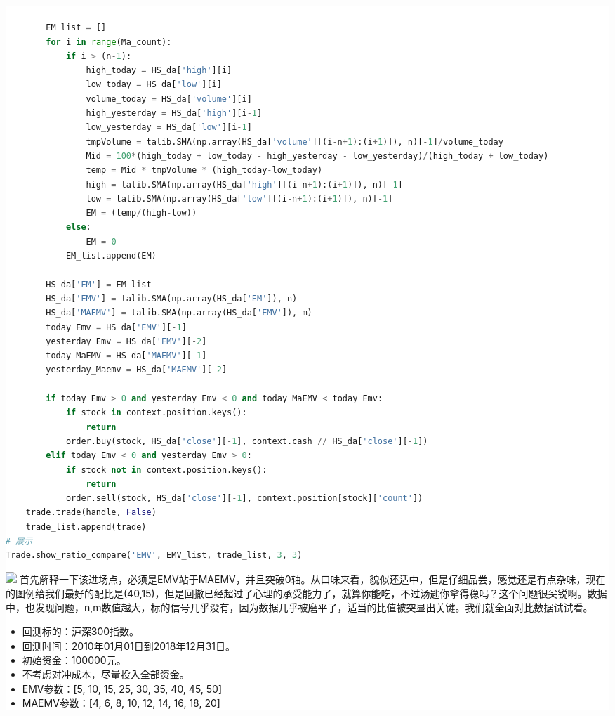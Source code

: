 ```python
        
        EM_list = []
        for i in range(Ma_count):
            if i > (n-1):
                high_today = HS_da['high'][i]
                low_today = HS_da['low'][i]
                volume_today = HS_da['volume'][i]
                high_yesterday = HS_da['high'][i-1]
                low_yesterday = HS_da['low'][i-1]
                tmpVolume = talib.SMA(np.array(HS_da['volume'][(i-n+1):(i+1)]), n)[-1]/volume_today
                Mid = 100*(high_today + low_today - high_yesterday - low_yesterday)/(high_today + low_today)
                temp = Mid * tmpVolume * (high_today-low_today)
                high = talib.SMA(np.array(HS_da['high'][(i-n+1):(i+1)]), n)[-1]
                low = talib.SMA(np.array(HS_da['low'][(i-n+1):(i+1)]), n)[-1]
                EM = (temp/(high-low))     
            else:
                EM = 0
            EM_list.append(EM)

        HS_da['EM'] = EM_list
        HS_da['EMV'] = talib.SMA(np.array(HS_da['EM']), n)
        HS_da['MAEMV'] = talib.SMA(np.array(HS_da['EMV']), m)
        today_Emv = HS_da['EMV'][-1]
        yesterday_Emv = HS_da['EMV'][-2]
        today_MaEMV = HS_da['MAEMV'][-1]
        yesterday_Maemv = HS_da['MAEMV'][-2]
        
        if today_Emv > 0 and yesterday_Emv < 0 and today_MaEMV < today_Emv:
            if stock in context.position.keys():
                return
            order.buy(stock, HS_da['close'][-1], context.cash // HS_da['close'][-1])
        elif today_Emv < 0 and yesterday_Emv > 0:
            if stock not in context.position.keys():
                return
            order.sell(stock, HS_da['close'][-1], context.position[stock]['count'])
    trade.trade(handle, False)
    trade_list.append(trade)
# 展示
Trade.show_ratio_compare('EMV', EMV_list, trade_list, 3, 3)
```
![](http://storage-uqer.datayes.com/5bc85cbeb29fc40118fa7b26/3925e458-3fd5-11e9-9ee0-0242ac140002)
首先解释一下该进场点，必须是EMV站于MAEMV，并且突破0轴。从口味来看，貌似还适中，但是仔细品尝，感觉还是有点杂味，现在的图例给我们最好的配比是(40,15)，但是回撤已经超过了心理的承受能力了，就算你能吃，不过汤匙你拿得稳吗？这个问题很尖锐啊。数据中，也发现问题，n,m数值越大，标的信号几乎没有，因为数据几乎被磨平了，适当的比值被突显出关键。我们就全面对比数据试试看。

- 回测标的：沪深300指数。
- 回测时间：2010年01月01日到2018年12月31日。
- 初始资金：100000元。
- 不考虑对冲成本，尽量投入全部资金。
- EMV参数：[5, 10, 15, 25, 30, 35, 40, 45, 50]
- MAEMV参数：[4, 6, 8, 10, 12, 14, 16, 18, 20]
